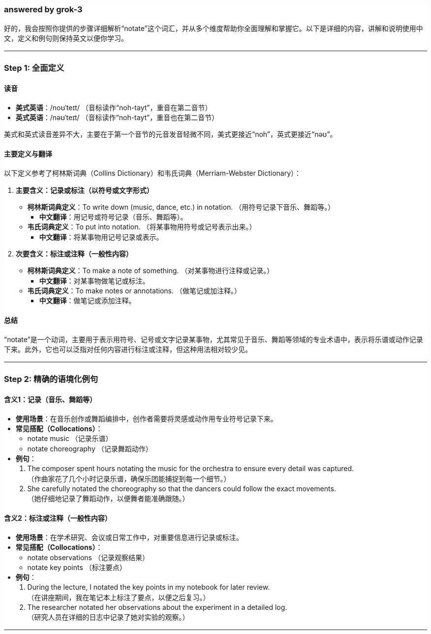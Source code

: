 ### answered by grok-3
好的，我会按照你提供的步骤详细解析“notate”这个词汇，并从多个维度帮助你全面理解和掌握它。以下是详细的内容，讲解和说明使用中文，定义和例句则保持英文以便你学习。

---

### **Step 1: 全面定义**

#### **读音**
- **美式英语**：/noʊˈteɪt/ （音标读作“noh-tayt”，重音在第二音节）
- **英式英语**：/nəʊˈteɪt/ （音标读作“noh-tayt”，重音也在第二音节）
  
美式和英式读音差异不大，主要在于第一个音节的元音发音轻微不同，美式更接近“noh”，英式更接近“nəʊ”。

#### **主要定义与翻译**
以下定义参考了柯林斯词典（Collins Dictionary）和韦氏词典（Merriam-Webster Dictionary）：

1. **主要含义：记录或标注（以符号或文字形式）**
   - **柯林斯词典定义**：To write down (music, dance, etc.) in notation. （用符号记录下音乐、舞蹈等。）
     - **中文翻译**：用记号或符号记录（音乐、舞蹈等）。
   - **韦氏词典定义**：To put into notation. （将某事物用符号或记号表示出来。）
     - **中文翻译**：将某事物用记号记录或表示。

2. **次要含义：标注或注释（一般性内容）**
   - **柯林斯词典定义**：To make a note of something. （对某事物进行注释或记录。）
     - **中文翻译**：对某事物做笔记或标注。
   - **韦氏词典定义**：To make notes or annotations. （做笔记或加注释。）
     - **中文翻译**：做笔记或添加注释。

#### **总结**
“notate”是一个动词，主要用于表示用符号、记号或文字记录某事物，尤其常见于音乐、舞蹈等领域的专业术语中，表示将乐谱或动作记录下来。此外，它也可以泛指对任何内容进行标注或注释，但这种用法相对较少见。

---

### **Step 2: 精确的语境化例句**

#### **含义1：记录（音乐、舞蹈等）**
- **使用场景**：在音乐创作或舞蹈编排中，创作者需要将灵感或动作用专业符号记录下来。
- **常见搭配（Collocations）**：
  - notate music （记录乐谱）
  - notate choreography （记录舞蹈动作）
- **例句**：
  1. The composer spent hours notating the music for the orchestra to ensure every detail was captured.  
     （作曲家花了几个小时记录乐谱，确保乐团能捕捉到每一个细节。）
  2. She carefully notated the choreography so that the dancers could follow the exact movements.  
     （她仔细地记录了舞蹈动作，以便舞者能准确跟随。）

#### **含义2：标注或注释（一般性内容）**
- **使用场景**：在学术研究、会议或日常工作中，对重要信息进行记录或标注。
- **常见搭配（Collocations）**：
  - notate observations （记录观察结果）
  - notate key points （标注要点）
- **例句**：
  1. During the lecture, I notated the key points in my notebook for later review.  
     （在讲座期间，我在笔记本上标注了要点，以便之后复习。）
  2. The researcher notated her observations about the experiment in a detailed log.  
     （研究人员在详细的日志中记录了她对实验的观察。）

---